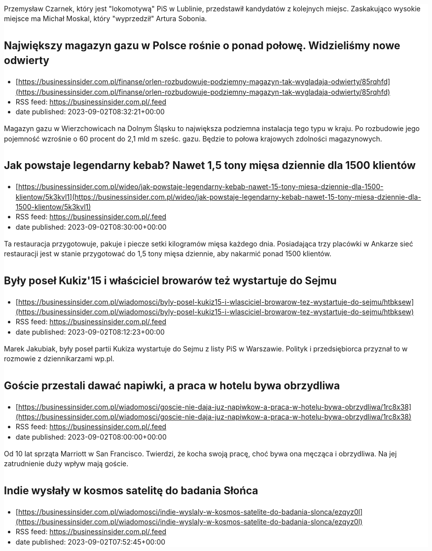 Przemysław Czarnek, który jest "lokomotywą" PiS w Lublinie, przedstawił kandydatów z kolejnych miejsc. Zaskakująco wysokie miejsce ma Michał Moskal, który "wyprzedził" Artura Sobonia.

## Największy magazyn gazu w Polsce rośnie o ponad połowę. Widzieliśmy nowe odwierty
 - [https://businessinsider.com.pl/finanse/orlen-rozbudowuje-podziemny-magazyn-tak-wygladaja-odwierty/85rqhfd](https://businessinsider.com.pl/finanse/orlen-rozbudowuje-podziemny-magazyn-tak-wygladaja-odwierty/85rqhfd)
 - RSS feed: https://businessinsider.com.pl/.feed
 - date published: 2023-09-02T08:32:21+00:00

Magazyn gazu w Wierzchowicach na Dolnym Śląsku to największa podziemna instalacja tego typu w kraju. Po rozbudowie jego pojemność wzrośnie o 60 procent do 2,1 mld m sześc. gazu. Będzie to połowa krajowych zdolności magazynowych.

## Jak powstaje legendarny kebab? Nawet 1,5 tony mięsa dziennie dla 1500 klientów
 - [https://businessinsider.com.pl/wideo/jak-powstaje-legendarny-kebab-nawet-15-tony-miesa-dziennie-dla-1500-klientow/5k3kvl1](https://businessinsider.com.pl/wideo/jak-powstaje-legendarny-kebab-nawet-15-tony-miesa-dziennie-dla-1500-klientow/5k3kvl1)
 - RSS feed: https://businessinsider.com.pl/.feed
 - date published: 2023-09-02T08:30:00+00:00

Ta restauracja przygotowuje, pakuje i piecze setki kilogramów mięsa każdego dnia. Posiadająca trzy placówki w Ankarze sieć restauracji jest w stanie przygotować do 1,5 tony mięsa dziennie, aby nakarmić ponad 1500 klientów.

## Były poseł Kukiz'15 i właściciel browarów też wystartuje do Sejmu
 - [https://businessinsider.com.pl/wiadomosci/byly-posel-kukiz15-i-wlasciciel-browarow-tez-wystartuje-do-sejmu/htbksew](https://businessinsider.com.pl/wiadomosci/byly-posel-kukiz15-i-wlasciciel-browarow-tez-wystartuje-do-sejmu/htbksew)
 - RSS feed: https://businessinsider.com.pl/.feed
 - date published: 2023-09-02T08:12:23+00:00

Marek Jakubiak, były poseł partii Kukiza wystartuje do Sejmu z listy PiS w Warszawie. Polityk i przedsiębiorca przyznał to w rozmowie z dziennikarzami wp.pl.

## Goście przestali dawać napiwki, a praca w hotelu bywa obrzydliwa
 - [https://businessinsider.com.pl/wiadomosci/goscie-nie-daja-juz-napiwkow-a-praca-w-hotelu-bywa-obrzydliwa/1rc8x38](https://businessinsider.com.pl/wiadomosci/goscie-nie-daja-juz-napiwkow-a-praca-w-hotelu-bywa-obrzydliwa/1rc8x38)
 - RSS feed: https://businessinsider.com.pl/.feed
 - date published: 2023-09-02T08:00:00+00:00

Od 10 lat sprząta Marriott w San Francisco. Twierdzi, że kocha swoją pracę, choć bywa ona męcząca i obrzydliwa. Na jej zatrudnienie duży wpływ mają goście.

## Indie wysłały w kosmos satelitę do badania Słońca
 - [https://businessinsider.com.pl/wiadomosci/indie-wyslaly-w-kosmos-satelite-do-badania-slonca/ezqyz0l](https://businessinsider.com.pl/wiadomosci/indie-wyslaly-w-kosmos-satelite-do-badania-slonca/ezqyz0l)
 - RSS feed: https://businessinsider.com.pl/.feed
 - date published: 2023-09-02T07:52:45+00:00
